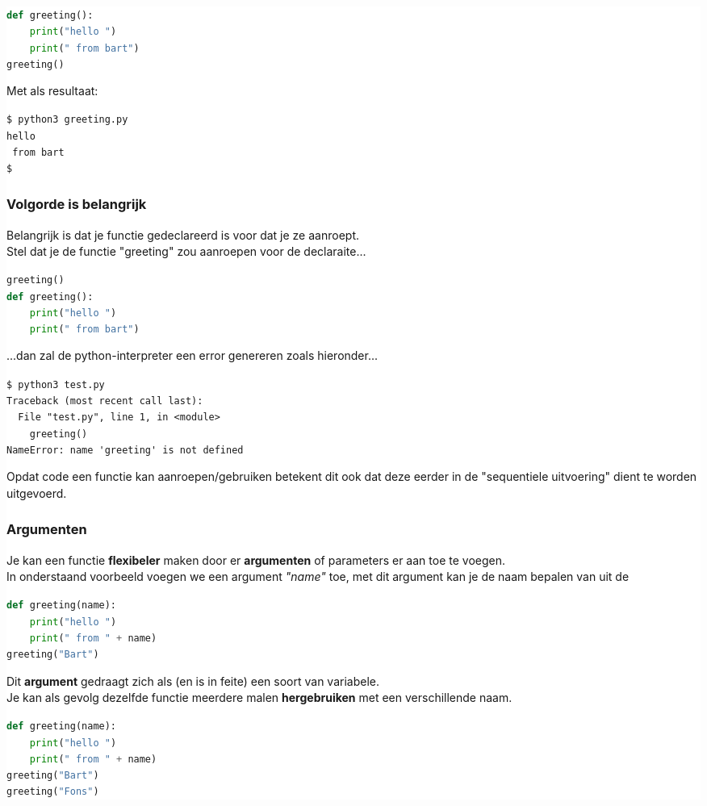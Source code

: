 ~~~python
def greeting():
    print("hello ")
    print(" from bart")
greeting()
~~~

Met als resultaat:

~~~
$ python3 greeting.py
hello
 from bart
$
~~~

### Volgorde is belangrijk

Belangrijk is dat je functie gedeclareerd is voor dat je ze aanroept.  
Stel dat je de functie "greeting" zou aanroepen voor de declaraite...

~~~python
greeting()
def greeting():
    print("hello ")
    print(" from bart")
~~~

...dan zal de python-interpreter een error genereren zoals hieronder...

~~~
$ python3 test.py
Traceback (most recent call last):
  File "test.py", line 1, in <module>
    greeting()
NameError: name 'greeting' is not defined
~~~

Opdat code een functie kan aanroepen/gebruiken betekent dit ook dat deze eerder in de "sequentiele uitvoering" dient te worden uitgevoerd.

### Argumenten

Je kan een functie **flexibeler** maken door er **argumenten** of parameters er aan toe te voegen.  
In onderstaand voorbeeld voegen we een argument *"name"* toe, met dit argument kan je de naam bepalen van uit de 

~~~python
def greeting(name):
    print("hello ")
    print(" from " + name)
greeting("Bart")
~~~

Dit **argument** gedraagt zich als (en is in feite) een soort van variabele.   
Je kan als gevolg dezelfde functie meerdere malen **hergebruiken** met een verschillende naam.

~~~python
def greeting(name):
    print("hello ")
    print(" from " + name)
greeting("Bart")
greeting("Fons")
~~~

